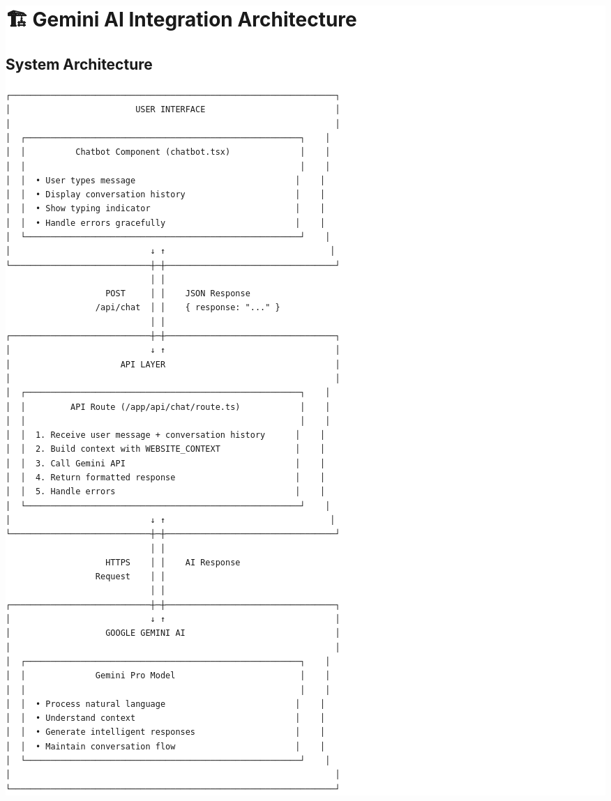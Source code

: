 # 🏗️ Gemini AI Integration Architecture

## System Architecture

```
┌─────────────────────────────────────────────────────────────────┐
│                         USER INTERFACE                          │
│                                                                 │
│  ┌───────────────────────────────────────────────────────┐    │
│  │          Chatbot Component (chatbot.tsx)              │    │
│  │                                                       │    │
│  │  • User types message                                │    │
│  │  • Display conversation history                      │    │
│  │  • Show typing indicator                             │    │
│  │  • Handle errors gracefully                          │    │
│  └───────────────────────────────────────────────────────┘    │
│                            ↓ ↑                                 │
└────────────────────────────┼─┼──────────────────────────────────┘
                             │ │
                    POST     │ │    JSON Response
                  /api/chat  │ │    { response: "..." }
                             │ │
┌────────────────────────────┼─┼──────────────────────────────────┐
│                            ↓ ↑                                  │
│                      API LAYER                                  │
│                                                                 │
│  ┌───────────────────────────────────────────────────────┐    │
│  │         API Route (/app/api/chat/route.ts)            │    │
│  │                                                       │    │
│  │  1. Receive user message + conversation history      │    │
│  │  2. Build context with WEBSITE_CONTEXT               │    │
│  │  3. Call Gemini API                                  │    │
│  │  4. Return formatted response                        │    │
│  │  5. Handle errors                                    │    │
│  └───────────────────────────────────────────────────────┘    │
│                            ↓ ↑                                 │
└────────────────────────────┼─┼──────────────────────────────────┘
                             │ │
                    HTTPS    │ │    AI Response
                  Request    │ │
                             │ │
┌────────────────────────────┼─┼──────────────────────────────────┐
│                            ↓ ↑                                  │
│                   GOOGLE GEMINI AI                              │
│                                                                 │
│  ┌───────────────────────────────────────────────────────┐    │
│  │              Gemini Pro Model                         │    │
│  │                                                       │    │
│  │  • Process natural language                          │    │
│  │  • Understand context                                │    │
│  │  • Generate intelligent responses                    │    │
│  │  • Maintain conversation flow                        │    │
│  └───────────────────────────────────────────────────────┘    │
│                                                                 │
└─────────────────────────────────────────────────────────────────┘
```
